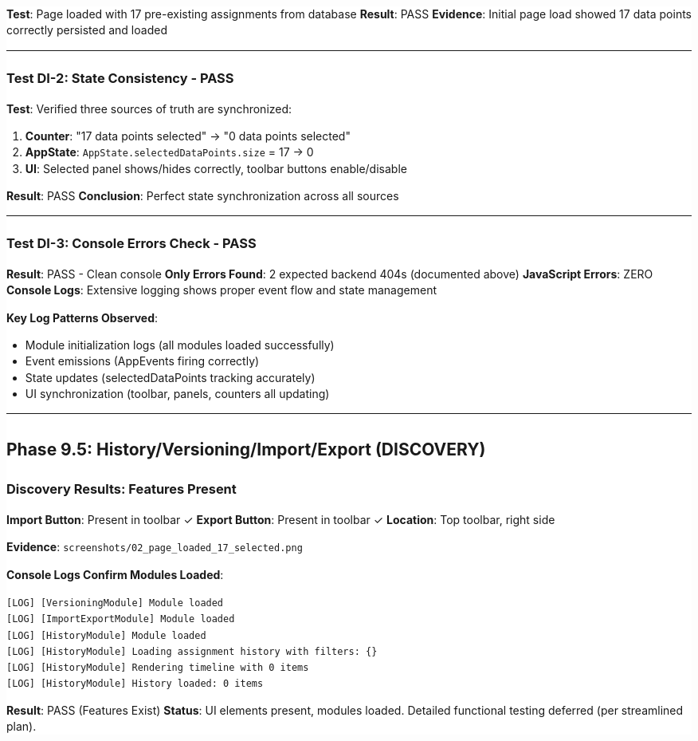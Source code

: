 **Test**: Page loaded with 17 pre-existing assignments from database
**Result**: PASS
**Evidence**: Initial page load showed 17 data points correctly persisted and loaded

---

### Test DI-2: State Consistency - PASS

**Test**: Verified three sources of truth are synchronized:
1. **Counter**: "17 data points selected" → "0 data points selected"
2. **AppState**: `AppState.selectedDataPoints.size` = 17 → 0
3. **UI**: Selected panel shows/hides correctly, toolbar buttons enable/disable

**Result**: PASS
**Conclusion**: Perfect state synchronization across all sources

---

### Test DI-3: Console Errors Check - PASS

**Result**: PASS - Clean console
**Only Errors Found**: 2 expected backend 404s (documented above)
**JavaScript Errors**: ZERO
**Console Logs**: Extensive logging shows proper event flow and state management

**Key Log Patterns Observed**:
- Module initialization logs (all modules loaded successfully)
- Event emissions (AppEvents firing correctly)
- State updates (selectedDataPoints tracking accurately)
- UI synchronization (toolbar, panels, counters all updating)

---

## Phase 9.5: History/Versioning/Import/Export (DISCOVERY)

### Discovery Results: Features Present

**Import Button**: Present in toolbar ✓
**Export Button**: Present in toolbar ✓
**Location**: Top toolbar, right side

**Evidence**: `screenshots/02_page_loaded_17_selected.png`

**Console Logs Confirm Modules Loaded**:
```
[LOG] [VersioningModule] Module loaded
[LOG] [ImportExportModule] Module loaded
[LOG] [HistoryModule] Module loaded
[LOG] [HistoryModule] Loading assignment history with filters: {}
[LOG] [HistoryModule] Rendering timeline with 0 items
[LOG] [HistoryModule] History loaded: 0 items
```

**Result**: PASS (Features Exist)
**Status**: UI elements present, modules loaded. Detailed functional testing deferred (per streamlined plan).

